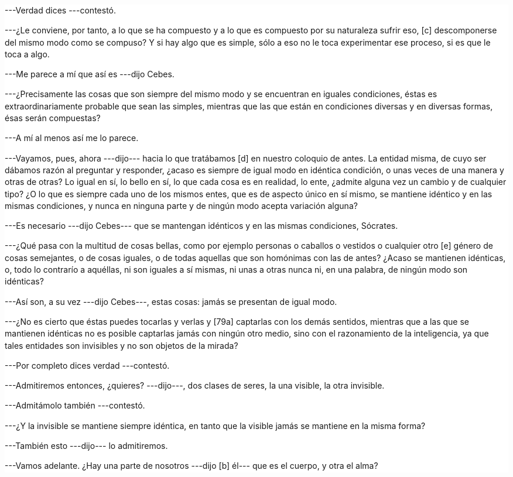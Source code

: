 ---Verdad dices ---contestó.

---¿Le conviene, por tanto, a lo que se ha compuesto y a lo que es
compuesto por su naturaleza sufrir eso, \[c\] descomponerse del mismo
modo como se compuso? Y si hay algo que es simple, sólo a eso no le toca
experimentar ese proceso, si es que le toca a algo.

---Me parece a mí que así es ---dijo Cebes.

---¿Precisamente las cosas que son siempre del mismo modo y se
encuentran en iguales condiciones, éstas es extraordinariamente probable
que sean las simples, mientras que las que están en condiciones diversas
y en diversas formas, ésas serán compuestas?

---A mí al menos así me lo parece.

---Vayamos, pues, ahora ---dijo--- hacia lo que tratábamos \[d\] en
nuestro coloquio de antes. La entidad misma, de cuyo ser dábamos razón
al preguntar y responder, ¿acaso es siempre de igual modo en idéntica
condición, o unas veces de una manera y otras de otras? Lo igual en sí,
lo bello en sí, lo que cada cosa es en realidad, lo ente, ¿admite alguna
vez un cambio y de cualquier tipo? ¿O lo que es siempre cada uno de los
mismos entes, que es de aspecto único en sí mismo, se mantiene idéntico
y en las mismas condiciones, y nunca en ninguna parte y de ningún modo
acepta variación alguna?

---Es necesario ---dijo Cebes--- que se mantengan idénticos y en las
mismas condiciones, Sócrates.

---¿Qué pasa con la multitud de cosas bellas, como por ejemplo personas
o caballos o vestidos o cualquier otro \[e\] género de cosas semejantes,
o de cosas iguales, o de todas aquellas que son homónimas con las de
antes? ¿Acaso se mantienen idénticas, o, todo lo contrarío a aquéllas,
ni son iguales a sí mismas, ni unas a otras nunca ni, en una palabra, de
ningún modo son idénticas?

---Así son, a su vez ---dijo Cebes---, estas cosas: jamás se presentan
de igual modo.

---¿No es cierto que éstas puedes tocarlas y verlas y \[79a\] captarlas
con los demás sentidos, mientras que a las que se mantienen idénticas no
es posible captarlas jamás con ningún otro medio, sino con el
razonamiento de la inteligencia, ya que tales entidades son invisibles y
no son objetos de la mirada?

---Por completo dices verdad ---contestó.

---Admitiremos entonces, ¿quieres? ---dijo---, dos clases de seres, la
una visible, la otra invisible.

---Admitámolo también ---contestó.

---¿Y la invisible se mantiene siempre idéntica, en tanto que la visible
jamás se mantiene en la misma forma?

---También esto ---dijo--- lo admitiremos.

---Vamos adelante. ¿Hay una parte de nosotros ---dijo \[b\] él--- que es
el cuerpo, y otra el alma?
